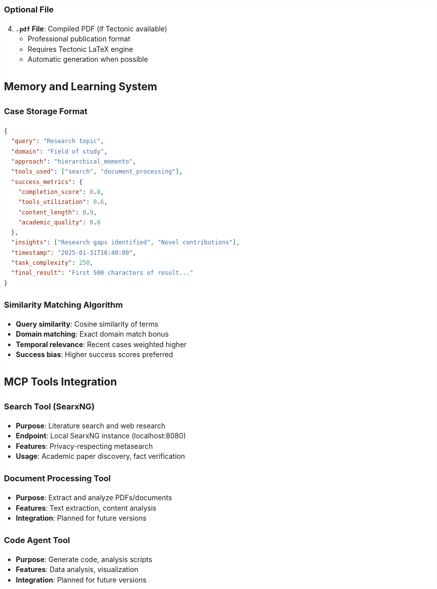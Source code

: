 ### Optional File

4. **`.pdf` File**: Compiled PDF (if Tectonic available)
   - Professional publication format
   - Requires Tectonic LaTeX engine
   - Automatic generation when possible

## Memory and Learning System

### Case Storage Format
```json
{
  "query": "Research topic",
  "domain": "Field of study", 
  "approach": "hierarchical_memento",
  "tools_used": ["search", "document_processing"],
  "success_metrics": {
    "completion_score": 0.8,
    "tools_utilization": 0.6,
    "content_length": 0.9,
    "academic_quality": 0.8
  },
  "insights": ["Research gaps identified", "Novel contributions"],
  "timestamp": "2025-01-31T16:40:00",
  "task_complexity": 250,
  "final_result": "First 500 characters of result..."
}
```

### Similarity Matching Algorithm
- **Query similarity**: Cosine similarity of terms
- **Domain matching**: Exact domain match bonus
- **Temporal relevance**: Recent cases weighted higher
- **Success bias**: Higher success scores preferred

## MCP Tools Integration

### Search Tool (SearxNG)
- **Purpose**: Literature search and web research
- **Endpoint**: Local SearxNG instance (localhost:8080)
- **Features**: Privacy-respecting metasearch
- **Usage**: Academic paper discovery, fact verification

### Document Processing Tool
- **Purpose**: Extract and analyze PDFs/documents
- **Features**: Text extraction, content analysis
- **Integration**: Planned for future versions

### Code Agent Tool
- **Purpose**: Generate code, analysis scripts
- **Features**: Data analysis, visualization
- **Integration**: Planned for future versions
